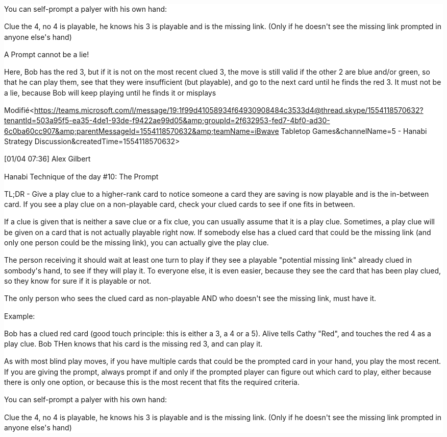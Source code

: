 You can self-prompt a palyer with his own hand:

Clue the 4, no 4 is playable, he knows his 3 is playable and is the missing link. (Only if he doesn't see the missing link prompted in anyone else's hand)

A Prompt cannot be a lie!


Here, Bob has the red 3, but if it is not on the most recent clued 3, the move is still valid if the other 2 are blue and/or green, so that he can play them, see that they were insufficient (but playable), and go to the next card until he finds the red 3. It must not be a lie, because Bob will keep playing until he finds it or misplays





Modifié<https://teams.microsoft.com/l/message/19:1f99d41058934f64930908484c3533d4@thread.skype/1554118570632?tenantId=503a95f5-ea35-4de1-93de-f9422ae99d05&amp;groupId=2f632953-fed7-4bf0-ad30-6c0ba60cc907&amp;parentMessageId=1554118570632&amp;teamName=iBwave Tabletop Games&amp;channelName=5 - Hanabi Strategy Discussion&amp;createdTime=1554118570632>

[01/04 07:36] Alex Gilbert
    


Hanabi Technique of the day #10: The Prompt

TL;DR - Give a play clue to a higher-rank card to notice someone a card they are saving is now playable and is the in-between card. If you see a play clue on a non-playable card, check your clued cards to see if one fits in between.

If a clue is given that is neither a save clue or a fix clue, you can usually assume that it is a play clue. Sometimes, a play clue will be given on a card that is not actually playable right now. If somebody else has a clued card that could be the missing link (and only one person could be the missing link), you can actually give the play clue.

The person receiving it should wait at least one turn to play if they see a playable "potential missing link" already clued in sombody's hand, to see if they will play it. To everyone else, it is even easier, because they see the card that has been play clued, so they know for sure if it is playable or not.

The only person who sees the clued card as non-playable AND who doesn't see the missing link, must have it.


Example:

Bob has a clued red card (good touch principle: this is either a 3, a 4 or a 5). Alive tells Cathy "Red", and touches the red 4 as a play clue. Bob THen knows that his card is the missing red 3, and can play it.

As with most blind play moves, if you have multiple cards that could be the prompted card in your hand, you play the most recent. If you are giving the prompt, always prompt if and only if the prompted player can figure out which card to play, either because there is only one option, or because this is the most recent that fits the required criteria.

You can self-prompt a palyer with his own hand:

Clue the 4, no 4 is playable, he knows his 3 is playable and is the missing link. (Only if he doesn't see the missing link prompted in anyone else's hand)
